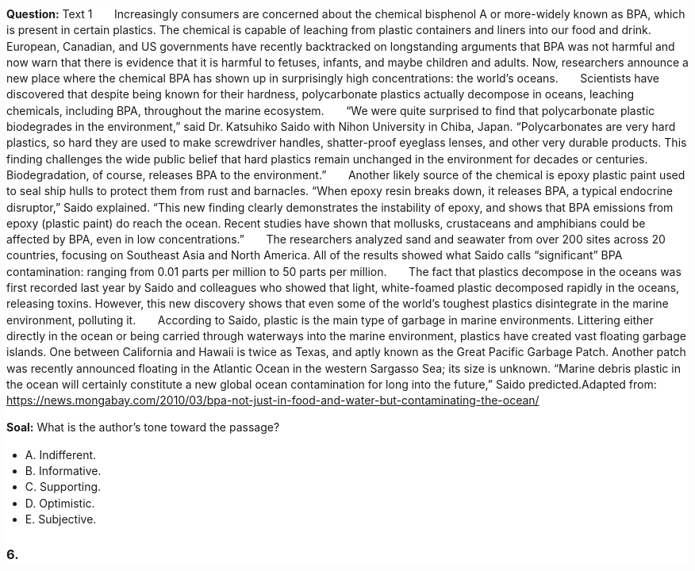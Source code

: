 **Question:** Text 1       Increasingly consumers are concerned about the chemical bisphenol A or more-widely known as BPA, which is present in certain plastics. The chemical is capable of leaching from plastic containers and liners into our food and drink. European, Canadian, and US governments have recently backtracked on longstanding arguments that BPA was not harmful and now warn that there is evidence that it is harmful to fetuses, infants, and maybe children and adults. Now, researchers announce a new place where the chemical BPA has shown up in surprisingly high concentrations: the world’s oceans.       Scientists have discovered that despite being known for their hardness, polycarbonate plastics actually decompose in oceans, leaching chemicals, including BPA, throughout the marine ecosystem.       “We were quite surprised to find that polycarbonate plastic biodegrades in the environment,” said Dr. Katsuhiko Saido with Nihon University in Chiba, Japan. “Polycarbonates are very hard plastics, so hard they are used to make screwdriver handles, shatter-proof eyeglass lenses, and other very durable products. This finding challenges the wide public belief that hard plastics remain unchanged in the environment for decades or centuries. Biodegradation, of course, releases BPA to the environment.”       Another likely source of the chemical is epoxy plastic paint used to seal ship hulls to protect them from rust and barnacles. “When epoxy resin breaks down, it releases BPA, a typical endocrine disruptor,” Saido explained. “This new finding clearly demonstrates the instability of epoxy, and shows that BPA emissions from epoxy (plastic paint) do reach the ocean. Recent studies have shown that mollusks, crustaceans and amphibians could be affected by BPA, even in low concentrations.”       The researchers analyzed sand and seawater from over 200 sites across 20 countries, focusing on Southeast Asia and North America. All of the results showed what Saido calls “significant” BPA contamination: ranging from 0.01 parts per million to 50 parts per million.       The fact that plastics decompose in the oceans was first recorded last year by Saido and colleagues who showed that light, white-foamed plastic decomposed rapidly in the oceans, releasing toxins. However, this new discovery shows that even some of the world’s toughest plastics disintegrate in the marine environment, polluting it.       According to Saido, plastic is the main type of garbage in marine environments. Littering either directly in the ocean or being carried through waterways into the marine environment, plastics have created vast floating garbage islands. One between California and Hawaii is twice as Texas, and aptly known as the Great Pacific Garbage Patch. Another patch was recently announced floating in the Atlantic Ocean in the western Sargasso Sea; its size is unknown. “Marine debris plastic in the ocean will certainly constitute a new global ocean contamination for long into the future,” Saido predicted.Adapted from:   https://news.mongabay.com/2010/03/bpa-not-just-in-food-and-water-but-contaminating-the-ocean/

**Soal:** What is the author’s tone toward the passage?

- A. Indifferent.
- B. Informative.
- C. Supporting.
- D. Optimistic.
- E. Subjective.

### 6.
